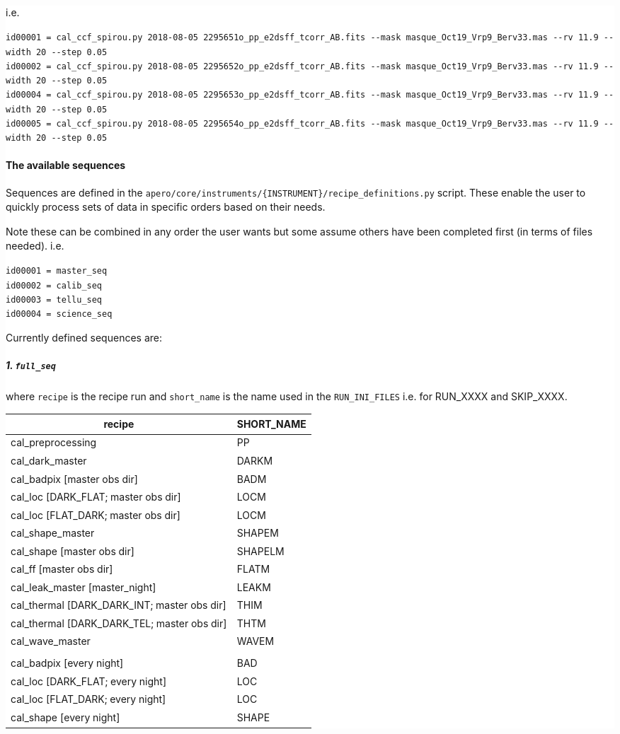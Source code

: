 i.e. 
```
id00001 = cal_ccf_spirou.py 2018-08-05 2295651o_pp_e2dsff_tcorr_AB.fits --mask masque_Oct19_Vrp9_Berv33.mas --rv 11.9 --width 20 --step 0.05
id00002 = cal_ccf_spirou.py 2018-08-05 2295652o_pp_e2dsff_tcorr_AB.fits --mask masque_Oct19_Vrp9_Berv33.mas --rv 11.9 --width 20 --step 0.05
id00004 = cal_ccf_spirou.py 2018-08-05 2295653o_pp_e2dsff_tcorr_AB.fits --mask masque_Oct19_Vrp9_Berv33.mas --rv 11.9 --width 20 --step 0.05
id00005 = cal_ccf_spirou.py 2018-08-05 2295654o_pp_e2dsff_tcorr_AB.fits --mask masque_Oct19_Vrp9_Berv33.mas --rv 11.9 --width 20 --step 0.05
```

#### The available sequences

Sequences are defined in the `apero/core/instruments/{INSTRUMENT}/recipe_definitions.py` script.
These enable the user to quickly process sets of data in specific orders based on their needs.

Note these can be combined in any order the user wants but some assume others have been completed first (in terms of files needed).
i.e. 

```
id00001 = master_seq
id00002 = calib_seq
id00003 = tellu_seq
id00004 = science_seq
```

Currently defined sequences are:

##### 1. `full_seq`

where `recipe` is the recipe run and `short_name` is the name used in the `RUN_INI_FILES`
i.e. for RUN_XXXX and SKIP_XXXX.


| recipe                                                          | SHORT_NAME |
| --------------------------------------------------------------- | ---------- | 
| cal_preprocessing                                               | PP         |
| cal_dark_master                                                 | DARKM      |
| cal_badpix [master obs dir]                                     | BADM       |
| cal_loc [DARK_FLAT; master obs dir]                             | LOCM       |
| cal_loc [FLAT_DARK; master obs dir]                             | LOCM       |
| cal_shape_master                                                | SHAPEM     |
| cal_shape [master obs dir]                                      | SHAPELM    |
| cal_ff [master obs dir]                                         | FLATM      |
| cal_leak_master [master_night]                                  | LEAKM      |
| cal_thermal [DARK_DARK_INT; master obs dir]                     | THIM       |
| cal_thermal [DARK_DARK_TEL; master obs dir]                     | THTM       |
| cal_wave_master                                                 | WAVEM      |
|                                                                 |            |
| cal_badpix [every night]                                        | BAD        |
| cal_loc [DARK_FLAT; every night]                                | LOC        |
| cal_loc [FLAT_DARK; every night]                                | LOC        |
| cal_shape [every night]                                         | SHAPE      |